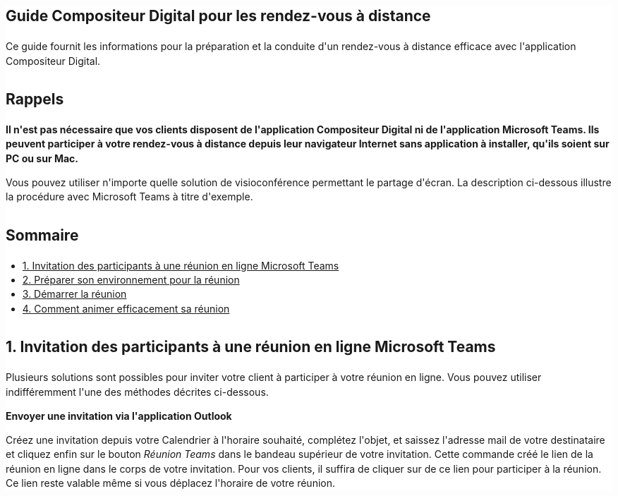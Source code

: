 ## Guide Compositeur Digital pour les rendez-vous à distance

Ce guide fournit les informations pour la préparation et la conduite d'un rendez-vous à distance efficace avec l'application Compositeur Digital.

## Rappels

**Il n'est pas nécessaire que vos clients disposent de l'application Compositeur Digital ni de l'application Microsoft Teams. Ils peuvent participer à votre rendez-vous à distance depuis leur navigateur Internet sans application à installer, qu'ils soient sur PC ou sur Mac.**

Vous pouvez utiliser n'importe quelle solution de visioconférence permettant le partage d'écran. La description ci-dessous illustre la procédure avec Microsoft Teams à titre d'exemple. 


## Sommaire
* [1. Invitation des participants à une réunion en ligne Microsoft Teams](#1-invitation-des-participants-à-une-réunion-en-ligne-microsoft-teams)
* [2. Préparer son environnement pour la réunion](#2-préparer-son-environnement-pour-la-réunion)
* [3. Démarrer la réunion](#3-démarrer-la-réunion)
* [4. Comment animer efficacement sa réunion](#4-comment-animer-efficacement-sa-réunion)



## 1. Invitation des participants à une réunion en ligne Microsoft Teams

Plusieurs solutions sont possibles pour inviter votre client à participer à votre réunion en ligne. Vous pouvez utiliser indifféremment l'une des méthodes décrites ci-dessous.


**Envoyer une invitation via l'application Outlook**

Créez une invitation depuis votre Calendrier à l'horaire souhaité, complétez l'objet, et saissez l'adresse mail de votre destinataire et cliquez enfin sur le bouton *Réunion Teams* dans le bandeau supérieur de votre invitation. Cette commande créé le lien de la réunion en ligne dans le corps de votre invitation. Pour vos clients, il suffira de cliquer sur de ce lien pour participer à la réunion. Ce lien reste valable même si vous déplacez l'horaire de votre réunion.
